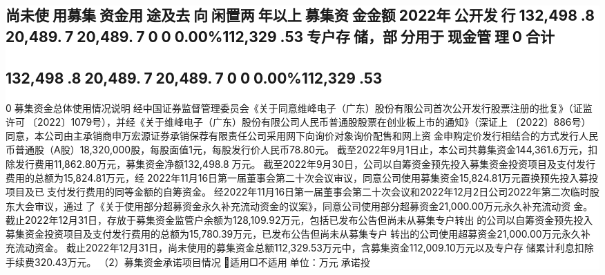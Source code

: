 尚未使
用募集
资金用
途及去
向
闲置两
年以上
募集资
金金额
2022年
公开发
行
132,498
.8
20,489.
7
20,489.
7
0
0
0.00%112,329
.53
专户存
储，部
分用于
现金管
理
0
合计
--
132,498
.8
20,489.
7
20,489.
7
0
0
0.00%112,329
.53
--
0
募集资金总体使用情况说明
经中国证券监督管理委员会《关于同意维峰电子（广东）股份有限公司首次公开发行股票注册的批复》（证监许可
〔2022〕1079号），并经《关于维峰电子（广东）股份有限公司人民币普通股股票在创业板上市的通知》（深证上
〔2022〕886号）同意，本公司由主承销商申万宏源证券承销保荐有限责任公司采用网下向询价对象询价配售和网上资
金申购定价发行相结合的方式发行人民币普通股（A股）18,320,000股，每股面值1元，每股发行价人民币78.80元。
截至2022年9月1日止，本公司共募集资金144,361.6万元，扣除发行费用11,862.80万元，募集资金净额132,498.8
万元。
截至2022年9月30日，公司以自筹资金预先投入募集资金投资项目及支付发行费用的总额为15,824.81万元，经
2022年11月16日第一届董事会第二十次会议审议，同意公司使用募集资金15,824.81万元置换预先投入募投项目及已
支付发行费用的同等金额的自筹资金。
经2022年11月16日第一届董事会第二十次会议和2022年12月2日公司2022年第二次临时股东大会审议，通过
了《关于使用部分超募资金永久补充流动资金的议案》，同意公司使用部分超募资金21,000.00万元永久补充流动资
金。
截止2022年12月31日，存放于募集资金监管户余额为128,109.92万元，包括已发布公告但尚未从募集专户转出
的公司以自筹资金预先投入募集资金投资项目及支付发行费用的总额为15,780.39万元，已发布公告但尚未从募集专户
转出的公司使用超募资金21,000.00万元永久补充流动资金。
截止2022年12月31日，尚未使用的募集资金总额112,329.53万元中，含募集资金112,009.10万元以及专户存
储累计利息扣除手续费320.43万元。
（2）募集资金承诺项目情况
适用□不适用
单位：万元
承诺投